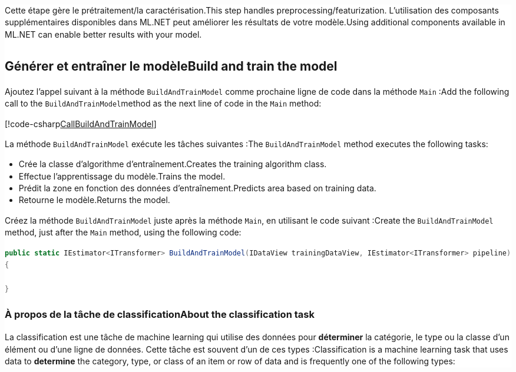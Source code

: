 <span data-ttu-id="d5cb8-197">Cette étape gère le prétraitement/la caractérisation.</span><span class="sxs-lookup"><span data-stu-id="d5cb8-197">This step handles preprocessing/featurization.</span></span> <span data-ttu-id="d5cb8-198">L’utilisation des composants supplémentaires disponibles dans ML.NET peut améliorer les résultats de votre modèle.</span><span class="sxs-lookup"><span data-stu-id="d5cb8-198">Using additional components available in ML.NET can enable better results with your model.</span></span>

## <a name="build-and-train-the-model"></a><span data-ttu-id="d5cb8-199">Générer et entraîner le modèle</span><span class="sxs-lookup"><span data-stu-id="d5cb8-199">Build and train the model</span></span>

<span data-ttu-id="d5cb8-200">Ajoutez l’appel suivant à la méthode `BuildAndTrainModel` comme prochaine ligne de code dans la méthode `Main` :</span><span class="sxs-lookup"><span data-stu-id="d5cb8-200">Add the following call to the `BuildAndTrainModel`method as the next line of code in the `Main` method:</span></span>

[!code-csharp[CallBuildAndTrainModel](~/samples/machine-learning/tutorials/GitHubIssueClassification/Program.cs#CallBuildAndTrainModel)]

<span data-ttu-id="d5cb8-201">La méthode `BuildAndTrainModel` exécute les tâches suivantes :</span><span class="sxs-lookup"><span data-stu-id="d5cb8-201">The `BuildAndTrainModel` method executes the following tasks:</span></span>

* <span data-ttu-id="d5cb8-202">Crée la classe d’algorithme d’entraînement.</span><span class="sxs-lookup"><span data-stu-id="d5cb8-202">Creates the training algorithm class.</span></span>
* <span data-ttu-id="d5cb8-203">Effectue l’apprentissage du modèle.</span><span class="sxs-lookup"><span data-stu-id="d5cb8-203">Trains the model.</span></span>
* <span data-ttu-id="d5cb8-204">Prédit la zone en fonction des données d’entraînement.</span><span class="sxs-lookup"><span data-stu-id="d5cb8-204">Predicts area based on training data.</span></span>
* <span data-ttu-id="d5cb8-205">Retourne le modèle.</span><span class="sxs-lookup"><span data-stu-id="d5cb8-205">Returns the model.</span></span>

<span data-ttu-id="d5cb8-206">Créez la méthode `BuildAndTrainModel` juste après la méthode `Main`, en utilisant le code suivant :</span><span class="sxs-lookup"><span data-stu-id="d5cb8-206">Create the `BuildAndTrainModel` method, just after the `Main` method, using the following code:</span></span>

```csharp
public static IEstimator<ITransformer> BuildAndTrainModel(IDataView trainingDataView, IEstimator<ITransformer> pipeline)
{

}
```

### <a name="about-the-classification-task"></a><span data-ttu-id="d5cb8-207">À propos de la tâche de classification</span><span class="sxs-lookup"><span data-stu-id="d5cb8-207">About the classification task</span></span>

<span data-ttu-id="d5cb8-208">La classification est une tâche de machine learning qui utilise des données pour **déterminer** la catégorie, le type ou la classe d’un élément ou d’une ligne de données. Cette tâche est souvent d’un de ces types :</span><span class="sxs-lookup"><span data-stu-id="d5cb8-208">Classification is a machine learning task that uses data to **determine** the category, type, or class of an item or row of data and is frequently one of the following types:</span></span>
